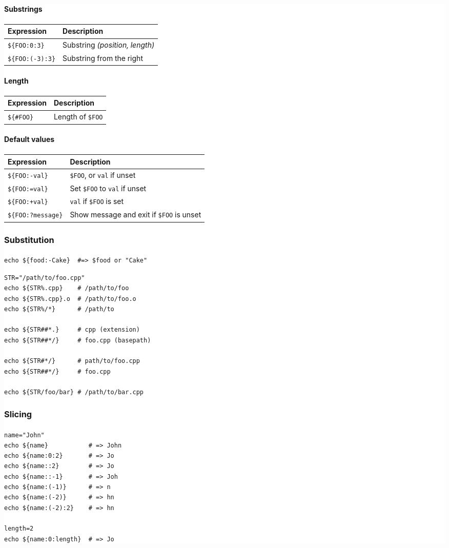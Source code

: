 #### Substrings

| Expression | Description |
| :--- | :--- |
| `${FOO:0:3}` | Substring _\(position, length\)_ |
| `${FOO:(-3):3}` | Substring from the right |

#### Length

| Expression | Description |
| :--- | :--- |
| `${#FOO}` | Length of `$FOO` |

#### Default values

| Expression | Description |
| :--- | :--- |
| `${FOO:-val}` | `$FOO`, or `val` if unset |
| `${FOO:=val}` | Set `$FOO` to `val` if unset |
| `${FOO:+val}` | `val` if `$FOO` is set |
| `${FOO:?message}` | Show message and exit if `$FOO` is unset |

### Substitution

```shell
echo ${food:-Cake}  #=> $food or "Cake"
```

```shell
STR="/path/to/foo.cpp"
echo ${STR%.cpp}    # /path/to/foo
echo ${STR%.cpp}.o  # /path/to/foo.o
echo ${STR%/*}      # /path/to

echo ${STR##*.}     # cpp (extension)
echo ${STR##*/}     # foo.cpp (basepath)

echo ${STR#*/}      # path/to/foo.cpp
echo ${STR##*/}     # foo.cpp

echo ${STR/foo/bar} # /path/to/bar.cpp
```

### Slicing

```shell
name="John"
echo ${name}           # => John
echo ${name:0:2}       # => Jo
echo ${name::2}        # => Jo
echo ${name::-1}       # => Joh
echo ${name:(-1)}      # => n
echo ${name:(-2)}      # => hn
echo ${name:(-2):2}    # => hn

length=2
echo ${name:0:length}  # => Jo
```
